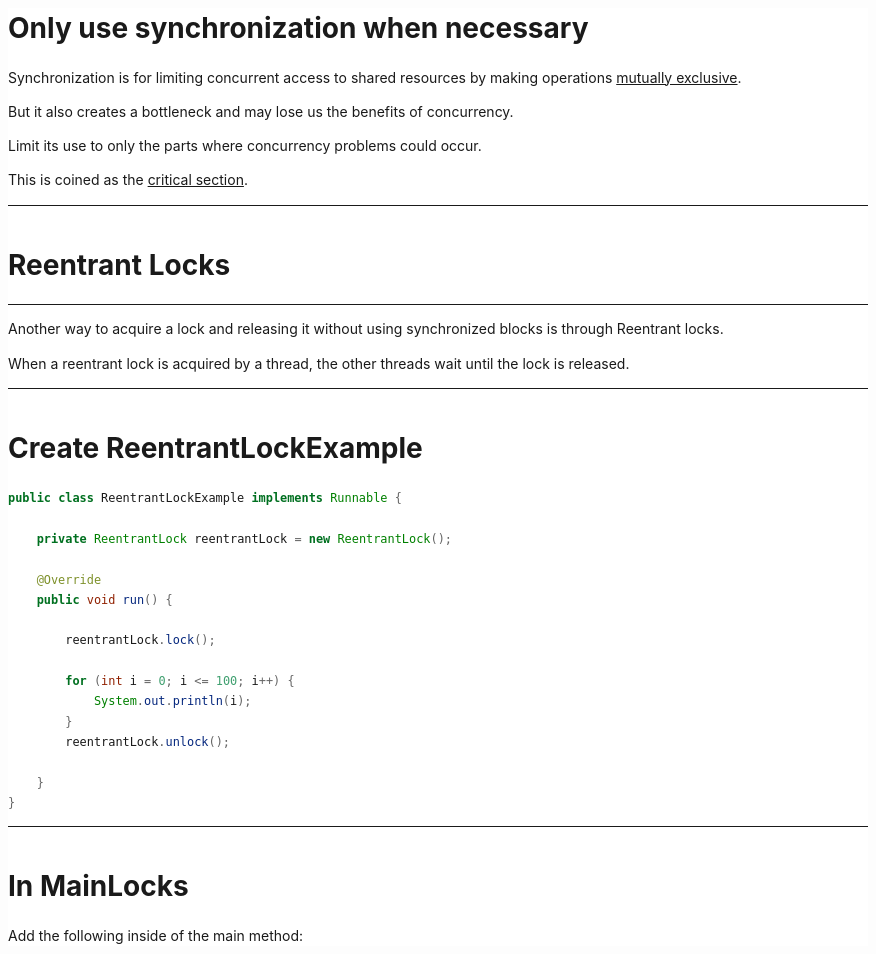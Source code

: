 
# Only use synchronization when necessary

Synchronization is for limiting concurrent access to shared resources by making operations [mutually exclusive](https://en.wikipedia.org/wiki/Mutual_exclusion).

But it also creates a bottleneck and may lose us the benefits of concurrency.

Limit its use to only the parts where concurrency problems could occur. 

This is coined as the [critical section](https://en.wikipedia.org/wiki/Critical_section).

---

<div class="title-card">
    <h1>Reentrant Locks</h1>
</div>

---

Another way to acquire a lock and releasing it without using synchronized blocks is through Reentrant locks.

When a reentrant lock is acquired by a thread, the other threads wait until the lock is released.

---

# Create ReentrantLockExample

```java
public class ReentrantLockExample implements Runnable {

    private ReentrantLock reentrantLock = new ReentrantLock();

    @Override
    public void run() {

        reentrantLock.lock();

        for (int i = 0; i <= 100; i++) {
            System.out.println(i);
        }
        reentrantLock.unlock();

    }
}
```

---

# In MainLocks

Add the following inside of the main method:
